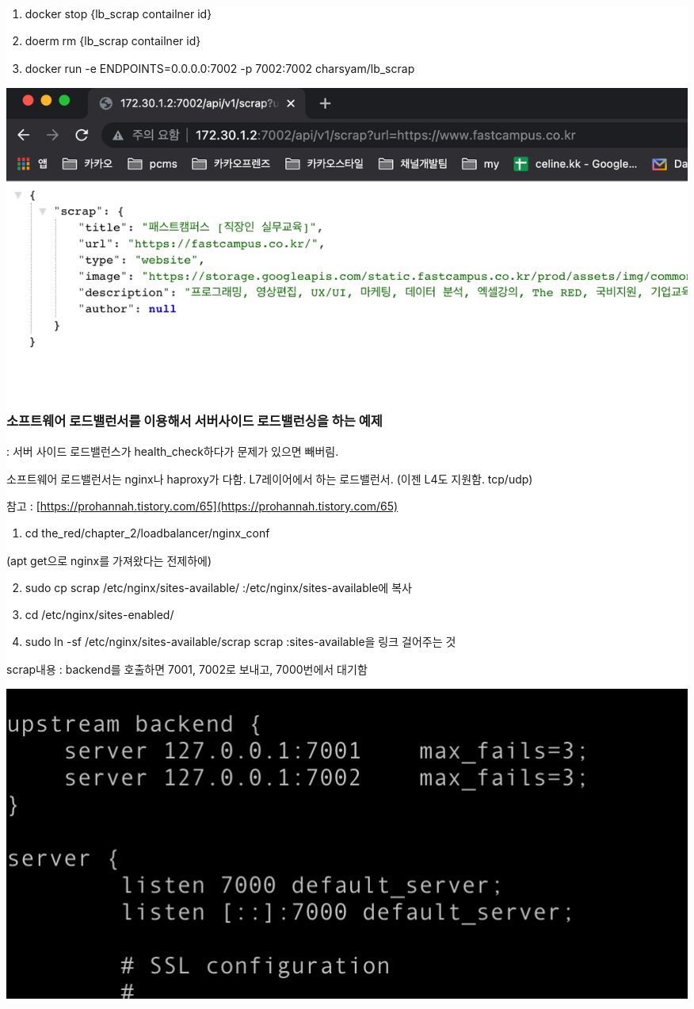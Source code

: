 1. docker stop {lb_scrap contailner id}

2. doerm rm {lb_scrap contailner id}

3. docker run -e ENDPOINTS=0.0.0.0:7002 -p 7002:7002 charsyam/lb_scrap

![Untitled](image/Untitled%206.png)

<br>

### 소프트웨어 로드밸런서를 이용해서 서버사이드 로드밸런싱을 하는 예제

: 서버 사이드 로드밸런스가 health_check하다가 문제가 있으면 빼버림.

소프트웨어 로드밸런서는 nginx나 haproxy가 다함.  L7레이어에서 하는 로드밸런서. (이젠 L4도 지원함. tcp/udp) 

참고 : [https://prohannah.tistory.com/65](https://prohannah.tistory.com/65)

1. cd the_red/chapter_2/loadbalancer/nginx_conf

(apt get으로 nginx를 가져왔다는 전제하에)

2. sudo cp scrap /etc/nginx/sites-available/            :/etc/nginx/sites-available에 복사

3. cd /etc/nginx/sites-enabled/

4. sudo ln -sf /etc/nginx/sites-available/scrap scrap :sites-available을 링크 걸어주는 것

scrap내용 : backend를 호출하면 7001, 7002로 보내고, 7000번에서 대기함

![Untitled](image/Untitled%207.png)
